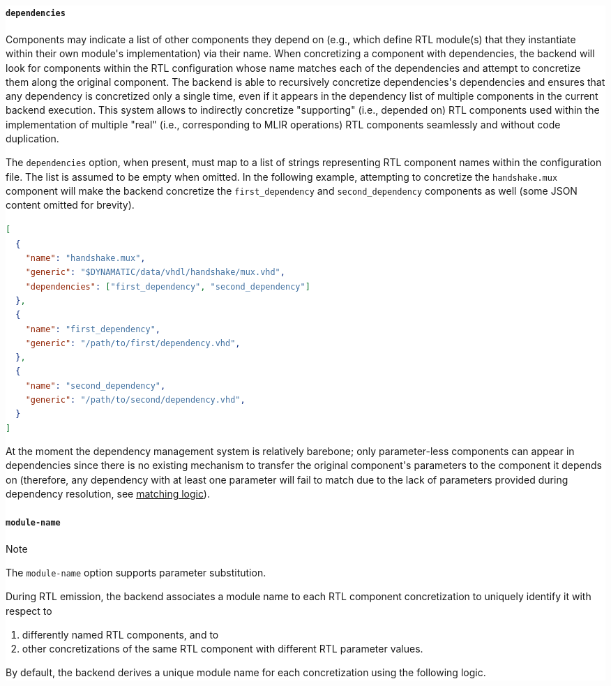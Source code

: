 #### `dependencies`

Components may indicate a list of other components they depend on (e.g., which define RTL module(s) that they instantiate within their own module's implementation) via their name. When concretizing a component with dependencies, the backend will look for components within the RTL configuration whose name matches each of the dependencies and attempt to concretize them along the original component. The backend is able to recursively concretize dependencies's dependencies and ensures that any dependency is concretized only a single time, even if it appears in the dependency list of multiple components in the current backend execution. This system allows to indirectly concretize "supporting" (i.e., depended on) RTL components used within the implementation of multiple "real" (i.e., corresponding to MLIR operations) RTL components seamlessly and without code duplication.

The `dependencies` option, when present, must map to a list of strings representing RTL component names within the configuration file. The list is assumed to be empty when omitted. In the following example, attempting to concretize the `handshake.mux` component will make the backend concretize the `first_dependency` and `second_dependency` components as well (some JSON content omitted for brevity).

```json
[
  {
    "name": "handshake.mux",
    "generic": "$DYNAMATIC/data/vhdl/handshake/mux.vhd",
    "dependencies": ["first_dependency", "second_dependency"]
  },
  { 
    "name": "first_dependency",
    "generic": "/path/to/first/dependency.vhd",
  },
  { 
    "name": "second_dependency",
    "generic": "/path/to/second/dependency.vhd",
  }
]
```

At the moment the dependency management system is relatively barebone; only parameter-less components can appear in dependencies since there is no existing mechanism to transfer the original component's parameters to the component it depends on (therefore, any dependency with at least one parameter will fail to match due to the lack of parameters provided during dependency resolution, see [matching logic](#matching-logic)).

#### `module-name`

> [!NOTE]
> The `module-name` option supports parameter substitution.

During RTL emission, the backend associates a module name to each RTL component concretization to uniquely identify it with respect to

1. differently named RTL components, and to
2. other concretizations of the same RTL component with different RTL parameter values.

By default, the backend derives a unique module name for each concretization using the following logic.
